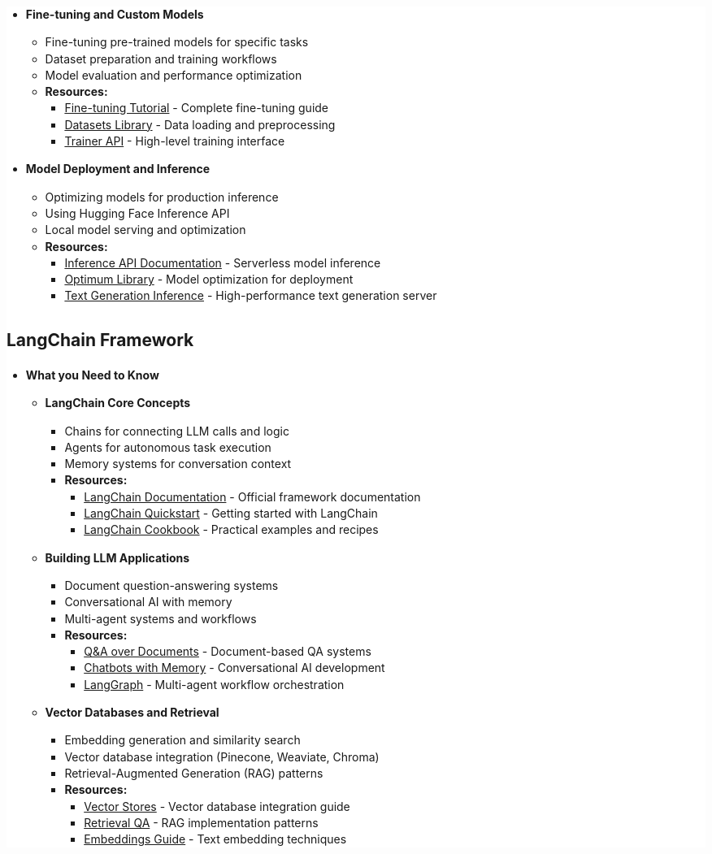   - **Fine-tuning and Custom Models**
    - Fine-tuning pre-trained models for specific tasks
    - Dataset preparation and training workflows
    - Model evaluation and performance optimization
    - **Resources:**
      - [Fine-tuning Tutorial](https://huggingface.co/docs/transformers/training) - Complete fine-tuning guide
      - [Datasets Library](https://huggingface.co/docs/datasets/) - Data loading and preprocessing
      - [Trainer API](https://huggingface.co/docs/transformers/main_classes/trainer) - High-level training interface

  - **Model Deployment and Inference**
    - Optimizing models for production inference
    - Using Hugging Face Inference API
    - Local model serving and optimization
    - **Resources:**
      - [Inference API Documentation](https://huggingface.co/docs/api-inference/index) - Serverless model inference
      - [Optimum Library](https://huggingface.co/docs/optimum/index) - Model optimization for deployment
      - [Text Generation Inference](https://github.com/huggingface/text-generation-inference) - High-performance text generation server

## LangChain Framework
- **What you Need to Know**
  - **LangChain Core Concepts**
    - Chains for connecting LLM calls and logic
    - Agents for autonomous task execution
    - Memory systems for conversation context
    - **Resources:**
      - [LangChain Documentation](https://python.langchain.com/docs/get_started/introduction.html) - Official framework documentation
      - [LangChain Quickstart](https://python.langchain.com/docs/get_started/quickstart) - Getting started with LangChain
      - [LangChain Cookbook](https://github.com/langchain-ai/langchain/tree/master/cookbook) - Practical examples and recipes

  - **Building LLM Applications**
    - Document question-answering systems
    - Conversational AI with memory
    - Multi-agent systems and workflows
    - **Resources:**
      - [Q&A over Documents](https://python.langchain.com/docs/use_cases/question_answering/) - Document-based QA systems
      - [Chatbots with Memory](https://python.langchain.com/docs/use_cases/chatbots/) - Conversational AI development
      - [LangGraph](https://python.langchain.com/docs/langgraph) - Multi-agent workflow orchestration

  - **Vector Databases and Retrieval**
    - Embedding generation and similarity search
    - Vector database integration (Pinecone, Weaviate, Chroma)
    - Retrieval-Augmented Generation (RAG) patterns
    - **Resources:**
      - [Vector Stores](https://python.langchain.com/docs/modules/data_connection/vectorstores/) - Vector database integration guide
      - [Retrieval QA](https://python.langchain.com/docs/modules/chains/popular/vector_db_qa) - RAG implementation patterns
      - [Embeddings Guide](https://python.langchain.com/docs/modules/data_connection/text_embedding/) - Text embedding techniques
